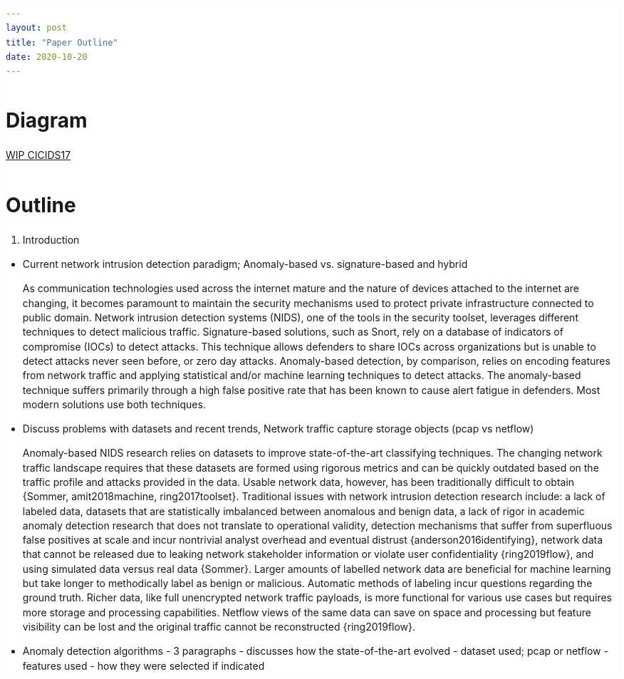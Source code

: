 ```yaml
---
layout: post
title: "Paper Outline"
date: 2020-10-20
---
```

# Diagram

[WIP CICIDS17](/assets/CICIDS17-EDA-RF-101720.html)

# Outline

1. Introduction
  - Current network intrusion detection paradigm; Anomaly-based vs. signature-based and hybrid

      As communication technologies used across the internet mature and the nature of devices attached to the internet are changing, it becomes paramount to maintain the security mechanisms used to protect private infrastructure connected to public domain. Network intrusion detection systems (NIDS), one of the tools in the security toolset, leverages different techniques to detect malicious traffic. Signature-based solutions, such as Snort, rely on a database of indicators of compromise (IOCs) to detect attacks. This technique allows defenders to share IOCs across organizations but is unable to detect attacks never seen before, or zero day attacks. Anomaly-based detection, by comparison, relies on encoding features from network traffic and applying statistical and/or machine learning techniques to detect attacks. The anomaly-based technique suffers primarily through a high false positive rate that has been known to cause alert fatigue in defenders. Most modern solutions use both techniques.
  - Discuss problems with datasets and recent trends, Network traffic capture storage objects (pcap vs netflow)

      Anomaly-based NIDS research relies on datasets to improve state-of-the-art classifying techniques. The changing network traffic landscape requires that these datasets are formed using rigorous metrics and can be quickly outdated based on the traffic profile and attacks provided in the data. Usable network data, however, has been traditionally difficult to obtain {Sommer, amit2018machine, ring2017toolset}. Traditional issues with network intrusion detection research include: a lack of labeled data, datasets that are statistically imbalanced between anomalous and benign data, a lack of rigor in academic anomaly detection research that does not translate to operational validity, detection mechanisms that suffer from superfluous false positives at scale and incur nontrivial analyst overhead and eventual distrust {anderson2016identifying}, network data that cannot be released due to leaking network stakeholder information or violate user confidentiality {ring2019flow}, and using simulated data versus real data {Sommer}. Larger amounts of labelled network data are beneficial for machine learning but take longer to methodically label as benign or malicious. Automatic methods of labeling incur questions regarding the ground truth. Richer data, like full unencrypted network traffic payloads, is more functional for various use cases but requires more storage and processing capabilities. Netflow views of the same data can save on space and processing but feature visibility can be lost and the original traffic cannot be reconstructed {ring2019flow}.

  - Anomaly detection algorithms - 3 paragraphs
          - discusses how the state-of-the-art evolved
          - dataset used; pcap or netflow
          - features used
          - how they were selected if indicated

